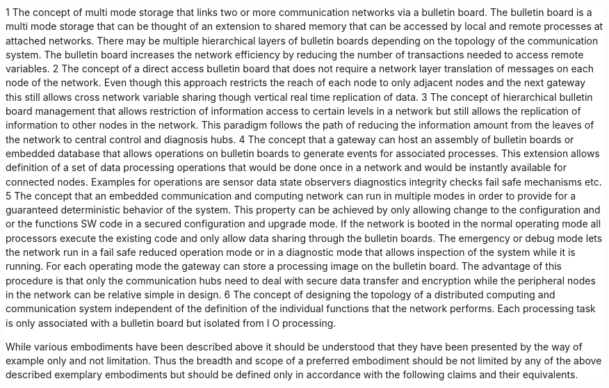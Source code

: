1 The concept of multi mode storage that links two or more communication networks via a bulletin board. The bulletin board is a multi mode storage that can be thought of an extension to shared memory that can be accessed by local and remote processes at attached networks. There may be multiple hierarchical layers of bulletin boards depending on the topology of the communication system. The bulletin board increases the network efficiency by reducing the number of transactions needed to access remote variables. 2 The concept of a direct access bulletin board that does not require a network layer translation of messages on each node of the network. Even though this approach restricts the reach of each node to only adjacent nodes and the next gateway this still allows cross network variable sharing though vertical real time replication of data. 3 The concept of hierarchical bulletin board management that allows restriction of information access to certain levels in a network but still allows the replication of information to other nodes in the network. This paradigm follows the path of reducing the information amount from the leaves of the network to central control and diagnosis hubs. 4 The concept that a gateway can host an assembly of bulletin boards or embedded database that allows operations on bulletin boards to generate events for associated processes. This extension allows definition of a set of data processing operations that would be done once in a network and would be instantly available for connected nodes. Examples for operations are sensor data state observers diagnostics integrity checks fail safe mechanisms etc. 5 The concept that an embedded communication and computing network can run in multiple modes in order to provide for a guaranteed deterministic behavior of the system. This property can be achieved by only allowing change to the configuration and or the functions SW code in a secured configuration and upgrade mode. If the network is booted in the normal operating mode all processors execute the existing code and only allow data sharing through the bulletin boards. The emergency or debug mode lets the network run in a fail safe reduced operation mode or in a diagnostic mode that allows inspection of the system while it is running. For each operating mode the gateway can store a processing image on the bulletin board. The advantage of this procedure is that only the communication hubs need to deal with secure data transfer and encryption while the peripheral nodes in the network can be relative simple in design. 6 The concept of designing the topology of a distributed computing and communication system independent of the definition of the individual functions that the network performs. Each processing task is only associated with a bulletin board but isolated from I O processing.

While various embodiments have been described above it should be understood that they have been presented by the way of example only and not limitation. Thus the breadth and scope of a preferred embodiment should be not limited by any of the above described exemplary embodiments but should be defined only in accordance with the following claims and their equivalents.

